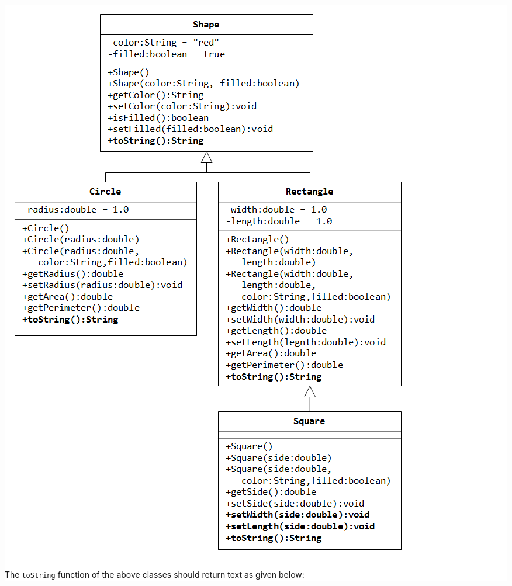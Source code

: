 <img src="images/ExerciseOOP_ShapeAndSubclasses.png">


The `toString` function of the above classes should return text as given below:
